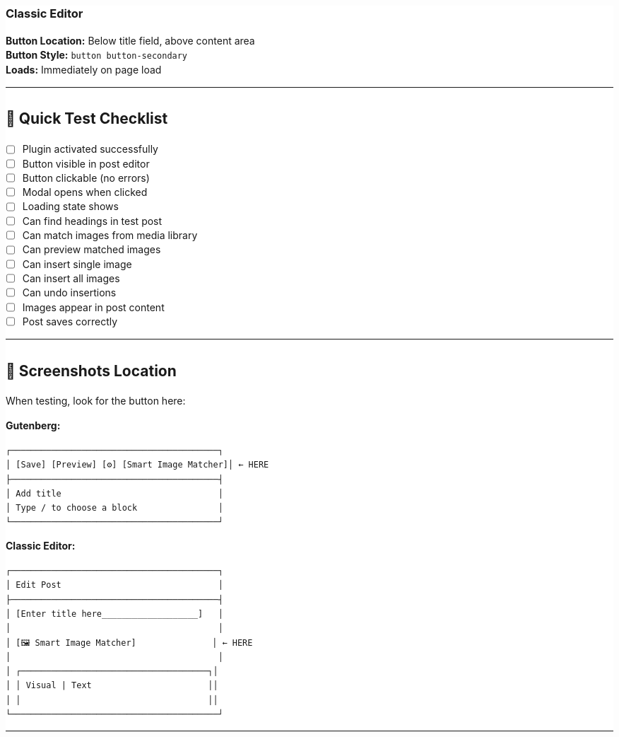 ### Classic Editor

**Button Location:** Below title field, above content area  
**Button Style:** `button button-secondary`  
**Loads:** Immediately on page load

---

## 🎯 Quick Test Checklist

- [ ] Plugin activated successfully
- [ ] Button visible in post editor
- [ ] Button clickable (no errors)
- [ ] Modal opens when clicked
- [ ] Loading state shows
- [ ] Can find headings in test post
- [ ] Can match images from media library
- [ ] Can preview matched images
- [ ] Can insert single image
- [ ] Can insert all images
- [ ] Can undo insertions
- [ ] Images appear in post content
- [ ] Post saves correctly

---

## 📸 Screenshots Location

When testing, look for the button here:

**Gutenberg:**
```
┌─────────────────────────────────────────┐
│ [Save] [Preview] [⚙️] [Smart Image Matcher]│ ← HERE
├─────────────────────────────────────────┤
│ Add title                               │
│ Type / to choose a block                │
└─────────────────────────────────────────┘
```

**Classic Editor:**
```
┌─────────────────────────────────────────┐
│ Edit Post                               │
├─────────────────────────────────────────┤
│ [Enter title here___________________]   │
│                                         │
│ [🖼️ Smart Image Matcher]               │ ← HERE
│                                         │
│ ┌─────────────────────────────────────┐│
│ │ Visual | Text                       ││
│ │                                     ││
└─────────────────────────────────────────┘
```

---